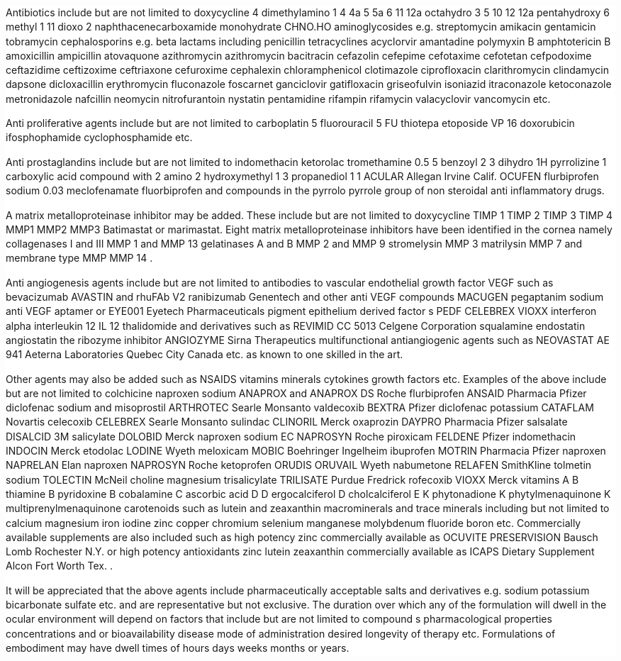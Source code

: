 Antibiotics include but are not limited to doxycycline 4 dimethylamino 1 4 4a 5 5a 6 11 12a octahydro 3 5 10 12 12a pentahydroxy 6 methyl 1 11 dioxo 2 naphthacenecarboxamide monohydrate CHNO.HO aminoglycosides e.g. streptomycin amikacin gentamicin tobramycin cephalosporins e.g. beta lactams including penicillin tetracyclines acyclorvir amantadine polymyxin B amphtotericin B amoxicillin ampicillin atovaquone azithromycin azithromycin bacitracin cefazolin cefepime cefotaxime cefotetan cefpodoxime ceftazidime ceftizoxime ceftriaxone cefuroxime cephalexin chloramphenicol clotimazole ciprofloxacin clarithromycin clindamycin dapsone dicloxacillin erythromycin fluconazole foscarnet ganciclovir gatifloxacin griseofulvin isoniazid itraconazole ketoconazole metronidazole nafcillin neomycin nitrofurantoin nystatin pentamidine rifampin rifamycin valacyclovir vancomycin etc.

Anti proliferative agents include but are not limited to carboplatin 5 fluorouracil 5 FU thiotepa etoposide VP 16 doxorubicin ifosphophamide cyclophosphamide etc.

Anti prostaglandins include but are not limited to indomethacin ketorolac tromethamine 0.5 5 benzoyl 2 3 dihydro 1H pyrrolizine 1 carboxylic acid compound with 2 amino 2 hydroxymethyl 1 3 propanediol 1 1 ACULAR Allegan Irvine Calif. OCUFEN flurbiprofen sodium 0.03 meclofenamate fluorbiprofen and compounds in the pyrrolo pyrrole group of non steroidal anti inflammatory drugs.

A matrix metalloproteinase inhibitor may be added. These include but are not limited to doxycycline TIMP 1 TIMP 2 TIMP 3 TIMP 4 MMP1 MMP2 MMP3 Batimastat or marimastat. Eight matrix metalloproteinase inhibitors have been identified in the cornea namely collagenases I and III MMP 1 and MMP 13 gelatinases A and B MMP 2 and MMP 9 stromelysin MMP 3 matrilysin MMP 7 and membrane type MMP MMP 14 .

Anti angiogenesis agents include but are not limited to antibodies to vascular endothelial growth factor VEGF such as bevacizumab AVASTIN and rhuFAb V2 ranibizumab Genentech and other anti VEGF compounds MACUGEN pegaptanim sodium anti VEGF aptamer or EYE001 Eyetech Pharmaceuticals pigment epithelium derived factor s PEDF CELEBREX VIOXX interferon alpha interleukin 12 IL 12 thalidomide and derivatives such as REVIMID CC 5013 Celgene Corporation squalamine endostatin angiostatin the ribozyme inhibitor ANGIOZYME Sirna Therapeutics multifunctional antiangiogenic agents such as NEOVASTAT AE 941 Aeterna Laboratories Quebec City Canada etc. as known to one skilled in the art.

Other agents may also be added such as NSAIDS vitamins minerals cytokines growth factors etc. Examples of the above include but are not limited to colchicine naproxen sodium ANAPROX and ANAPROX DS Roche flurbiprofen ANSAID Pharmacia Pfizer diclofenac sodium and misoprostil ARTHROTEC Searle Monsanto valdecoxib BEXTRA Pfizer diclofenac potassium CATAFLAM Novartis celecoxib CELEBREX Searle Monsanto sulindac CLINORIL Merck oxaprozin DAYPRO Pharmacia Pfizer salsalate DISALCID 3M salicylate DOLOBID Merck naproxen sodium EC NAPROSYN Roche piroxicam FELDENE Pfizer indomethacin INDOCIN Merck etodolac LODINE Wyeth meloxicam MOBIC Boehringer Ingelheim ibuprofen MOTRIN Pharmacia Pfizer naproxen NAPRELAN Elan naproxen NAPROSYN Roche ketoprofen ORUDIS ORUVAIL Wyeth nabumetone RELAFEN SmithKline tolmetin sodium TOLECTIN McNeil choline magnesium trisalicylate TRILISATE Purdue Fredrick rofecoxib VIOXX Merck vitamins A B thiamine B pyridoxine B cobalamine C ascorbic acid D D ergocalciferol D cholcalciferol E K phytonadione K phytylmenaquinone K multiprenylmenaquinone carotenoids such as lutein and zeaxanthin macrominerals and trace minerals including but not limited to calcium magnesium iron iodine zinc copper chromium selenium manganese molybdenum fluoride boron etc. Commercially available supplements are also included such as high potency zinc commercially available as OCUVITE PRESERVISION Bausch Lomb Rochester N.Y. or high potency antioxidants zinc lutein zeaxanthin commercially available as ICAPS Dietary Supplement Alcon Fort Worth Tex. .

It will be appreciated that the above agents include pharmaceutically acceptable salts and derivatives e.g. sodium potassium bicarbonate sulfate etc. and are representative but not exclusive. The duration over which any of the formulation will dwell in the ocular environment will depend on factors that include but are not limited to compound s pharmacological properties concentrations and or bioavailability disease mode of administration desired longevity of therapy etc. Formulations of embodiment may have dwell times of hours days weeks months or years.
